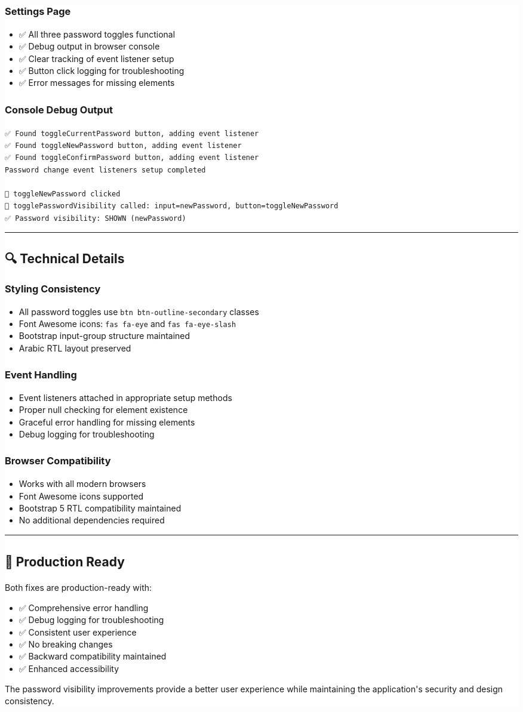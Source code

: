### **Settings Page**
- ✅ All three password toggles functional
- ✅ Debug output in browser console
- ✅ Clear tracking of event listener setup
- ✅ Button click logging for troubleshooting
- ✅ Error messages for missing elements

### **Console Debug Output**
```
✅ Found toggleCurrentPassword button, adding event listener
✅ Found toggleNewPassword button, adding event listener  
✅ Found toggleConfirmPassword button, adding event listener
Password change event listeners setup completed

🔄 toggleNewPassword clicked
🔄 togglePasswordVisibility called: input=newPassword, button=toggleNewPassword
✅ Password visibility: SHOWN (newPassword)
```

---

## 🔍 Technical Details

### **Styling Consistency**
- All password toggles use `btn btn-outline-secondary` classes
- Font Awesome icons: `fas fa-eye` and `fas fa-eye-slash`
- Bootstrap input-group structure maintained
- Arabic RTL layout preserved

### **Event Handling**
- Event listeners attached in appropriate setup methods
- Proper null checking for element existence
- Graceful error handling for missing elements
- Debug logging for troubleshooting

### **Browser Compatibility**
- Works with all modern browsers
- Font Awesome icons supported
- Bootstrap 5 RTL compatibility maintained
- No additional dependencies required

---

## 🚀 Production Ready

Both fixes are production-ready with:
- ✅ Comprehensive error handling
- ✅ Debug logging for troubleshooting
- ✅ Consistent user experience
- ✅ No breaking changes
- ✅ Backward compatibility maintained
- ✅ Enhanced accessibility

The password visibility improvements provide a better user experience while maintaining the application's security and design consistency.
